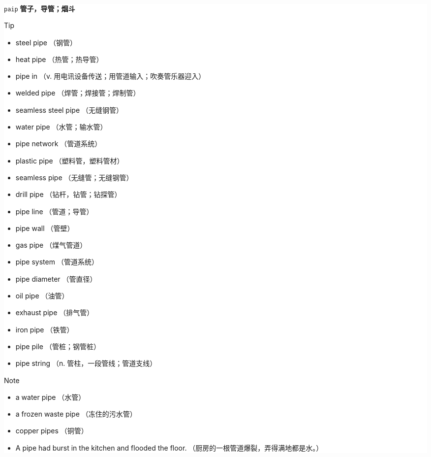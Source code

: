`paip`  **管子，导管；烟斗**

> [!TIP]
>
> - steel pipe （钢管）
>
> - heat pipe （热管；热导管）
>
> - pipe in （v. 用电讯设备传送；用管道输入；吹奏管乐器迎入）
>
> - welded pipe （焊管；焊接管；焊制管）
>
> - seamless steel pipe （无缝钢管）
>
> - water pipe （水管；输水管）
>
> - pipe network （管道系统）
>
> - plastic pipe （塑料管，塑料管材）
>
> - seamless pipe （无缝管；无缝钢管）
>
> - drill pipe （钻杆，钻管；钻探管）
>
> - pipe line （管道；导管）
>
> - pipe wall （管壁）
>
> - gas pipe （煤气管道）
>
> - pipe system （管道系统）
>
> - pipe diameter （管直径）
>
> - oil pipe （油管）
>
> - exhaust pipe （排气管）
>
> - iron pipe （铁管）
>
> - pipe pile （管桩；钢管桩）
>
> - pipe string （n. 管柱，一段管线；管道支线）
>

> [!NOTE]
>
> - a water pipe （水管）
>
> - a frozen waste pipe （冻住的污水管）
>
> - copper pipes （铜管）
>
> - A pipe had burst in the kitchen and flooded the floor. （厨房的一根管道爆裂，弄得满地都是水。）
>
